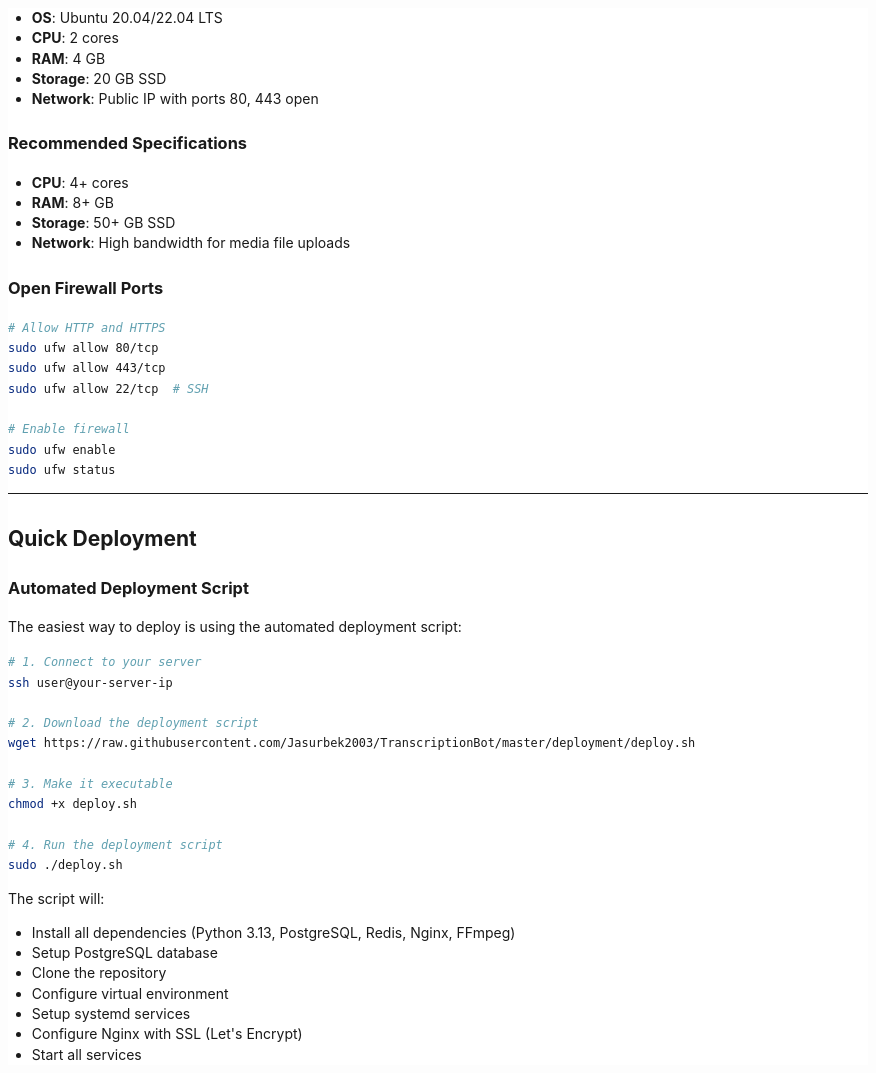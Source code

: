 - **OS**: Ubuntu 20.04/22.04 LTS
- **CPU**: 2 cores
- **RAM**: 4 GB
- **Storage**: 20 GB SSD
- **Network**: Public IP with ports 80, 443 open

### Recommended Specifications

- **CPU**: 4+ cores
- **RAM**: 8+ GB
- **Storage**: 50+ GB SSD
- **Network**: High bandwidth for media file uploads

### Open Firewall Ports

```bash
# Allow HTTP and HTTPS
sudo ufw allow 80/tcp
sudo ufw allow 443/tcp
sudo ufw allow 22/tcp  # SSH

# Enable firewall
sudo ufw enable
sudo ufw status
```

---

## Quick Deployment

### Automated Deployment Script

The easiest way to deploy is using the automated deployment script:

```bash
# 1. Connect to your server
ssh user@your-server-ip

# 2. Download the deployment script
wget https://raw.githubusercontent.com/Jasurbek2003/TranscriptionBot/master/deployment/deploy.sh

# 3. Make it executable
chmod +x deploy.sh

# 4. Run the deployment script
sudo ./deploy.sh
```

The script will:
- Install all dependencies (Python 3.13, PostgreSQL, Redis, Nginx, FFmpeg)
- Setup PostgreSQL database
- Clone the repository
- Configure virtual environment
- Setup systemd services
- Configure Nginx with SSL (Let's Encrypt)
- Start all services
